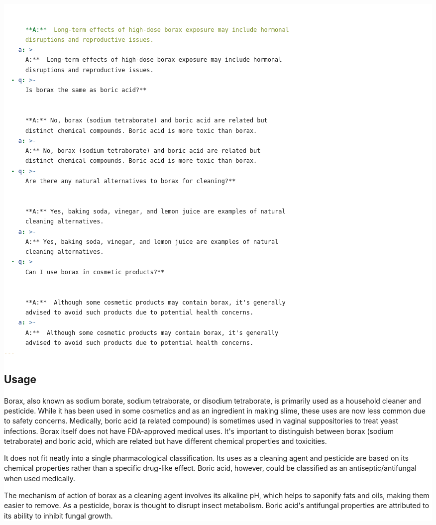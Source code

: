 ```yaml


      **A:**  Long-term effects of high-dose borax exposure may include hormonal
      disruptions and reproductive issues.
    a: >-
      A:**  Long-term effects of high-dose borax exposure may include hormonal
      disruptions and reproductive issues.
  - q: >-
      Is borax the same as boric acid?**


      **A:** No, borax (sodium tetraborate) and boric acid are related but
      distinct chemical compounds. Boric acid is more toxic than borax.
    a: >-
      A:** No, borax (sodium tetraborate) and boric acid are related but
      distinct chemical compounds. Boric acid is more toxic than borax.
  - q: >-
      Are there any natural alternatives to borax for cleaning?**


      **A:** Yes, baking soda, vinegar, and lemon juice are examples of natural
      cleaning alternatives.
    a: >-
      A:** Yes, baking soda, vinegar, and lemon juice are examples of natural
      cleaning alternatives.
  - q: >-
      Can I use borax in cosmetic products?**


      **A:**  Although some cosmetic products may contain borax, it's generally
      advised to avoid such products due to potential health concerns.
    a: >-
      A:**  Although some cosmetic products may contain borax, it's generally
      advised to avoid such products due to potential health concerns.
---
```

## **Usage**

Borax, also known as sodium borate, sodium tetraborate, or disodium tetraborate, is primarily used as a household cleaner and pesticide.  While it has been used in some cosmetics and as an ingredient in making slime, these uses are now less common due to safety concerns. Medically, boric acid (a related compound) is sometimes used in vaginal suppositories to treat yeast infections. Borax itself does not have FDA-approved medical uses.  It's important to distinguish between borax (sodium tetraborate) and boric acid, which are related but have different chemical properties and toxicities.

It does not fit neatly into a single pharmacological classification. Its uses as a cleaning agent and pesticide are based on its chemical properties rather than a specific drug-like effect.  Boric acid, however, could be classified as an antiseptic/antifungal when used medically.

The mechanism of action of borax as a cleaning agent involves its alkaline pH, which helps to saponify fats and oils, making them easier to remove. As a pesticide, borax is thought to disrupt insect metabolism. Boric acid's antifungal properties are attributed to its ability to inhibit fungal growth.
